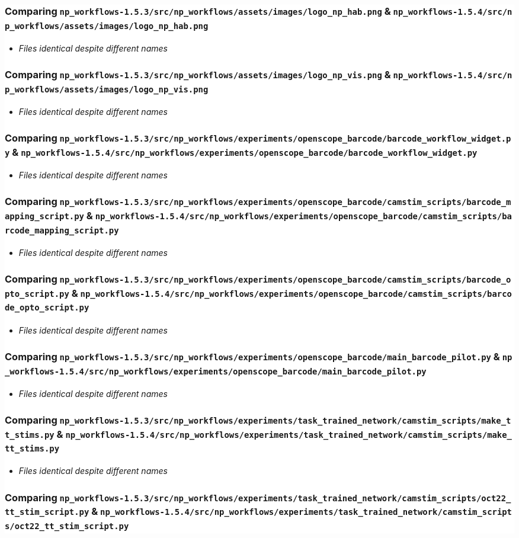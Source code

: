 ### Comparing `np_workflows-1.5.3/src/np_workflows/assets/images/logo_np_hab.png` & `np_workflows-1.5.4/src/np_workflows/assets/images/logo_np_hab.png`

 * *Files identical despite different names*

### Comparing `np_workflows-1.5.3/src/np_workflows/assets/images/logo_np_vis.png` & `np_workflows-1.5.4/src/np_workflows/assets/images/logo_np_vis.png`

 * *Files identical despite different names*

### Comparing `np_workflows-1.5.3/src/np_workflows/experiments/openscope_barcode/barcode_workflow_widget.py` & `np_workflows-1.5.4/src/np_workflows/experiments/openscope_barcode/barcode_workflow_widget.py`

 * *Files identical despite different names*

### Comparing `np_workflows-1.5.3/src/np_workflows/experiments/openscope_barcode/camstim_scripts/barcode_mapping_script.py` & `np_workflows-1.5.4/src/np_workflows/experiments/openscope_barcode/camstim_scripts/barcode_mapping_script.py`

 * *Files identical despite different names*

### Comparing `np_workflows-1.5.3/src/np_workflows/experiments/openscope_barcode/camstim_scripts/barcode_opto_script.py` & `np_workflows-1.5.4/src/np_workflows/experiments/openscope_barcode/camstim_scripts/barcode_opto_script.py`

 * *Files identical despite different names*

### Comparing `np_workflows-1.5.3/src/np_workflows/experiments/openscope_barcode/main_barcode_pilot.py` & `np_workflows-1.5.4/src/np_workflows/experiments/openscope_barcode/main_barcode_pilot.py`

 * *Files identical despite different names*

### Comparing `np_workflows-1.5.3/src/np_workflows/experiments/task_trained_network/camstim_scripts/make_tt_stims.py` & `np_workflows-1.5.4/src/np_workflows/experiments/task_trained_network/camstim_scripts/make_tt_stims.py`

 * *Files identical despite different names*

### Comparing `np_workflows-1.5.3/src/np_workflows/experiments/task_trained_network/camstim_scripts/oct22_tt_stim_script.py` & `np_workflows-1.5.4/src/np_workflows/experiments/task_trained_network/camstim_scripts/oct22_tt_stim_script.py`
